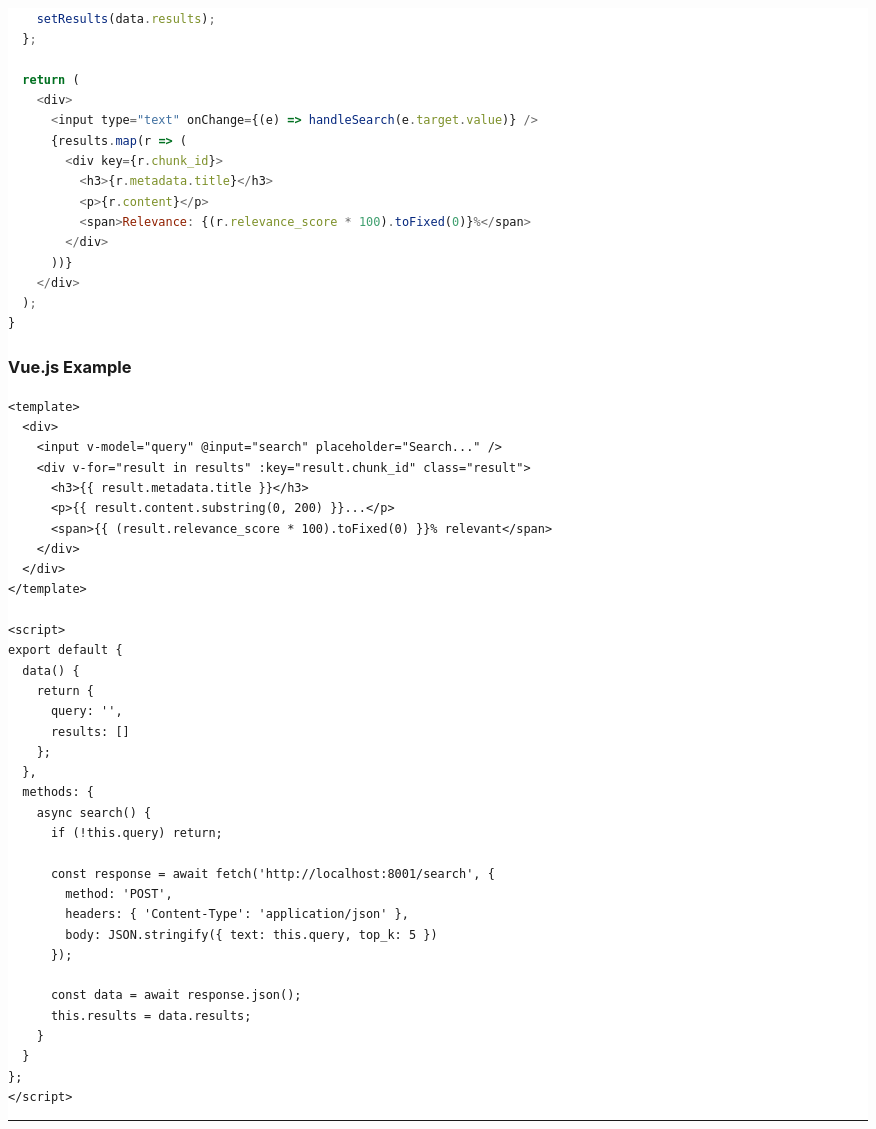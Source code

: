 ```javascript
    setResults(data.results);
  };

  return (
    <div>
      <input type="text" onChange={(e) => handleSearch(e.target.value)} />
      {results.map(r => (
        <div key={r.chunk_id}>
          <h3>{r.metadata.title}</h3>
          <p>{r.content}</p>
          <span>Relevance: {(r.relevance_score * 100).toFixed(0)}%</span>
        </div>
      ))}
    </div>
  );
}
```

### Vue.js Example

```vue
<template>
  <div>
    <input v-model="query" @input="search" placeholder="Search..." />
    <div v-for="result in results" :key="result.chunk_id" class="result">
      <h3>{{ result.metadata.title }}</h3>
      <p>{{ result.content.substring(0, 200) }}...</p>
      <span>{{ (result.relevance_score * 100).toFixed(0) }}% relevant</span>
    </div>
  </div>
</template>

<script>
export default {
  data() {
    return {
      query: '',
      results: []
    };
  },
  methods: {
    async search() {
      if (!this.query) return;

      const response = await fetch('http://localhost:8001/search', {
        method: 'POST',
        headers: { 'Content-Type': 'application/json' },
        body: JSON.stringify({ text: this.query, top_k: 5 })
      });

      const data = await response.json();
      this.results = data.results;
    }
  }
};
</script>
```

---